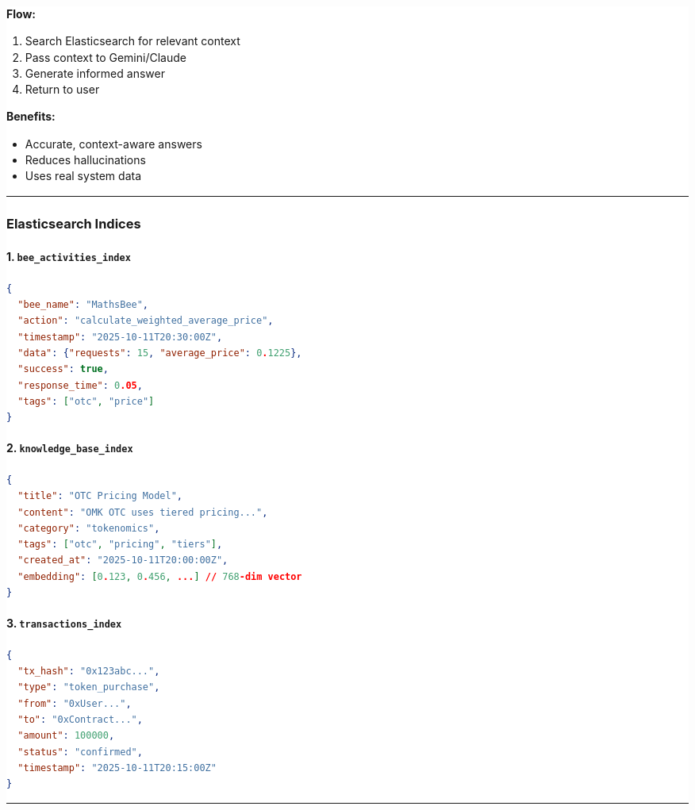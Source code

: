 **Flow:**
1. Search Elasticsearch for relevant context
2. Pass context to Gemini/Claude
3. Generate informed answer
4. Return to user

**Benefits:**
- Accurate, context-aware answers
- Reduces hallucinations
- Uses real system data

---

### **Elasticsearch Indices**

#### **1. `bee_activities_index`**
```json
{
  "bee_name": "MathsBee",
  "action": "calculate_weighted_average_price",
  "timestamp": "2025-10-11T20:30:00Z",
  "data": {"requests": 15, "average_price": 0.1225},
  "success": true,
  "response_time": 0.05,
  "tags": ["otc", "price"]
}
```

#### **2. `knowledge_base_index`**
```json
{
  "title": "OTC Pricing Model",
  "content": "OMK OTC uses tiered pricing...",
  "category": "tokenomics",
  "tags": ["otc", "pricing", "tiers"],
  "created_at": "2025-10-11T20:00:00Z",
  "embedding": [0.123, 0.456, ...] // 768-dim vector
}
```

#### **3. `transactions_index`**
```json
{
  "tx_hash": "0x123abc...",
  "type": "token_purchase",
  "from": "0xUser...",
  "to": "0xContract...",
  "amount": 100000,
  "status": "confirmed",
  "timestamp": "2025-10-11T20:15:00Z"
}
```

---